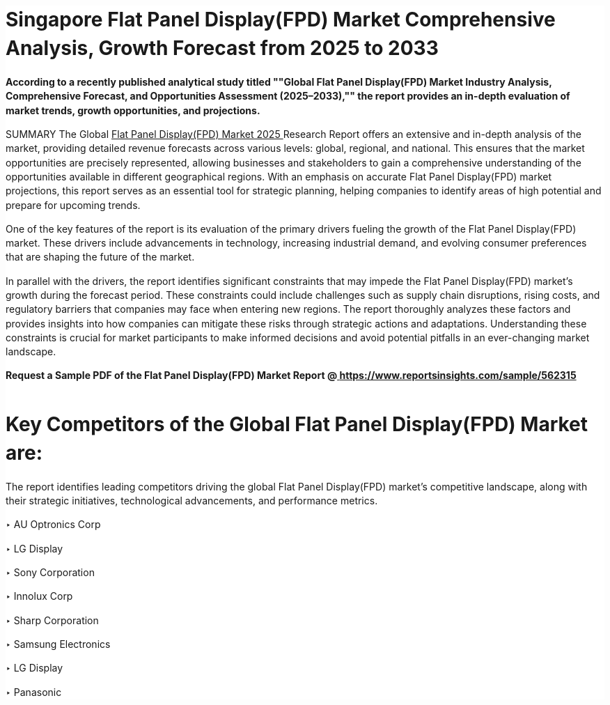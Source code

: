 # Singapore Flat Panel Display(FPD) Market Comprehensive Analysis, Growth Forecast from 2025 to 2033

<strong>According to a recently published analytical study titled ""Global Flat Panel Display(FPD) Market Industry Analysis, Comprehensive Forecast, and Opportunities Assessment (2025–2033),"" the report provides an in-depth evaluation of market trends, growth opportunities, and projections.</strong>

SUMMARY The Global <a href=https://www.reportsinsights.com/sample/562315>Flat Panel Display(FPD) Market 2025 </a> Research Report offers an extensive and in-depth analysis of the market, providing detailed revenue forecasts across various levels: global, regional, and national. This ensures that the market opportunities are precisely represented, allowing businesses and stakeholders to gain a comprehensive understanding of the opportunities available in different geographical regions. With an emphasis on accurate Flat Panel Display(FPD) market projections, this report serves as an essential tool for strategic planning, helping companies to identify areas of high potential and prepare for upcoming trends.

One of the key features of the report is its evaluation of the primary drivers fueling the growth of the Flat Panel Display(FPD) market. These drivers include advancements in technology, increasing industrial demand, and evolving consumer preferences that are shaping the future of the market. 

In parallel with the drivers, the report identifies significant constraints that may impede the Flat Panel Display(FPD) market’s growth during the forecast period. These constraints could include challenges such as supply chain disruptions, rising costs, and regulatory barriers that companies may face when entering new regions. The report thoroughly analyzes these factors and provides insights into how companies can mitigate these risks through strategic actions and adaptations. Understanding these constraints is crucial for market participants to make informed decisions and avoid potential pitfalls in an ever-changing market landscape.

<strong>Request a Sample PDF of the Flat Panel Display(FPD) Market Report </strong><strong>@<a href=https://www.reportsinsights.com/sample/562315> https://www.reportsinsights.com/sample/562315</a></strong></font>

# <strong>Key Competitors of the Global Flat Panel Display(FPD) Market are:</strong>

The report identifies leading competitors driving the global Flat Panel Display(FPD) market’s competitive landscape, along with their strategic initiatives, technological advancements, and performance metrics.

‣ AU Optronics Corp

‣ LG Display

‣ Sony Corporation

‣ Innolux Corp

‣ Sharp Corporation

‣ Samsung Electronics

‣ LG Display

‣ Panasonic
